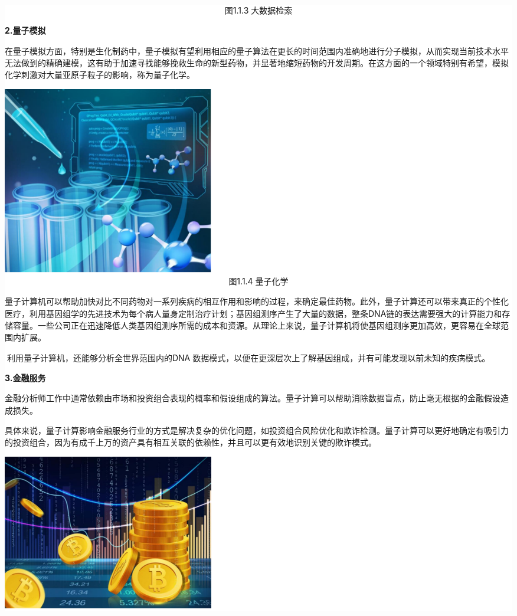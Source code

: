 
<center>图1.1.3 大数据检索</center>

**2.量子模拟**

​		在量子模拟方面，特别是生化制药中，量子模拟有望利用相应的量子算法在更长的时间范围内准确地进行分子模拟，从而实现当前技术水平无法做到的精确建模，这有助于加速寻找能够挽救生命的新型药物，并显著地缩短药物的开发周期。在这方面的一个领域特别有希望，模拟化学刺激对大量亚原子粒子的影响，称为量子化学。

<img src="picture\1.1.4.png" width=350 >


<center>图1.1.4  量子化学</center>


​		量子计算机可以帮助加快对比不同药物对一系列疾病的相互作用和影响的过程，来确定最佳药物。此外，量子计算还可以带来真正的个性化医疗，利用基因组学的先进技术为每个病人量身定制治疗计划；基因组测序产生了大量的数据，整条DNA链的表达需要强大的计算能力和存储容量。一些公司正在迅速降低人类基因组测序所需的成本和资源。从理论上来说，量子计算机将使基因组测序更加高效，更容易在全球范围内扩展。

​		利用量子计算机，还能够分析全世界范围内的DNA 数据模式，以便在更深层次上了解基因组成，并有可能发现以前未知的疾病模式。

**3.金融服务**

​		金融分析师工作中通常依赖由市场和投资组合表现的概率和假设组成的算法。量子计算可以帮助消除数据盲点，防止毫无根据的金融假设造成损失。

​		具体来说，量子计算影响金融服务行业的方式是解决复杂的优化问题，如投资组合风险优化和欺诈检测。量子计算可以更好地确定有吸引力的投资组合，因为有成千上万的资产具有相互关联的依赖性，并且可以更有效地识别关键的欺诈模式。

<img src="picture\1.1.5.png" width=350 >
